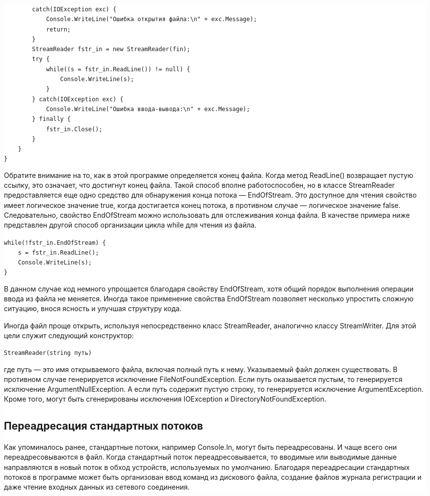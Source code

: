 ```
		catch(IOException exc) {
			Console.WriteLine("Ошибка открытия файла:\n" + exc.Message);
			return;
		}
		StreamReader fstr_in = new StreamReader(fin);
		try {
			while((s = fstr_in.ReadLine()) != null) {
				Console.WriteLine(s);
			}
		} catch(IOException exc) {
			Console.WriteLine("Ошибка ввода-вывода:\n" + exc.Message);
		} finally {
			fstr_in.Close();
		}
	}
}
```
Обратите внимание на то, как в этой программе определяется конец файла. Когда метод ReadLine() возвращает пустую ссылку, это означает, что достигнут конец
файла. Такой способ вполне работоспособен, но в классе StreamReader предоставляется еще одно средство для обнаружения конца потока — EndOfStream. Это доступное для чтения свойство имеет логическое значение true, когда достигается конец
потока, в противном случае — логическое значение false. Следовательно, свойство
EndOfStream можно использовать для отслеживания конца файла. В качестве примера ниже представлен другой способ организации цикла while для чтения из файла.
```
while(!fstr_in.EndOfStream) {
	s = fstr_in.ReadLine();
	Console.WriteLine(s);
}
```
В данном случае код немного упрощается благодаря свойству EndOfStream, хотя
общий порядок выполнения операции ввода из файла не меняется. Иногда такое применение свойства EndOfStream позволяет несколько упростить сложную ситуацию,
внося ясность и улучшая структуру кода.

Иногда файл проще открыть, используя непосредственно класс StreamReader,
аналогично классу StreamWriter. Для этой цели служит следующий конструктор:
```
StreamReader(string путь)
```
где путь — это имя открываемого файла, включая полный путь к нему. Указываемый файл должен существовать. В противном случае генерируется исключение
FileNotFoundException. Если путь оказывается пустым, то генерируется исключение ArgumentNullException. А если путь содержит пустую строку, то генерируется
исключение ArgumentException. Кроме того, могут быть сгенерированы исключения
IOException и DirectoryNotFoundException.

## Переадресация стандартных потоков
Как упоминалось ранее, стандартные потоки, например Console.In, могут быть
переадресованы. И чаще всего они переадресовываются в файл. Когда стандартный
поток переадресовывается, то вводимые или выводимые данные направляются в новый
поток в обход устройств, используемых по умолчанию. Благодаря переадресации стандартных потоков в программе может быть организован ввод команд из дискового файла, создание файлов журнала регистрации и даже чтение входных данных из сетевого
соединения.
